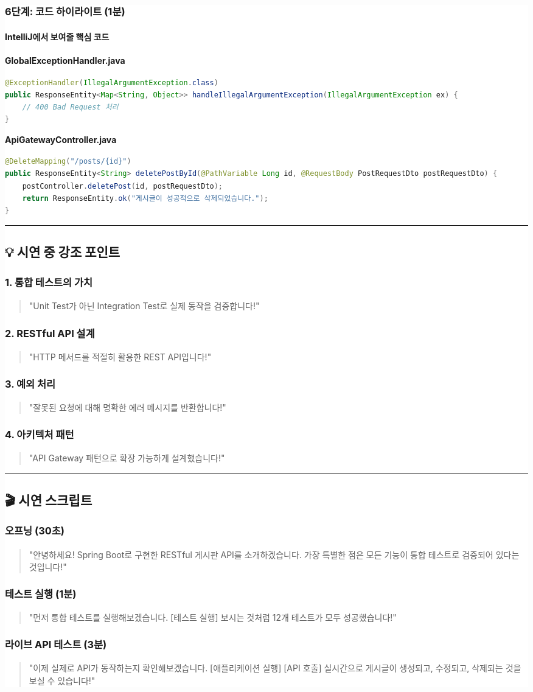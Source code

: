 ### **6단계: 코드 하이라이트 (1분)**

#### **IntelliJ에서 보여줄 핵심 코드**

**GlobalExceptionHandler.java**
```java
@ExceptionHandler(IllegalArgumentException.class)
public ResponseEntity<Map<String, Object>> handleIllegalArgumentException(IllegalArgumentException ex) {
    // 400 Bad Request 처리
}
```

**ApiGatewayController.java**
```java
@DeleteMapping("/posts/{id}")
public ResponseEntity<String> deletePostById(@PathVariable Long id, @RequestBody PostRequestDto postRequestDto) {
    postController.deletePost(id, postRequestDto);
    return ResponseEntity.ok("게시글이 성공적으로 삭제되었습니다.");
}
```

---

## 💡 **시연 중 강조 포인트**

### **1. 통합 테스트의 가치**
> "Unit Test가 아닌 Integration Test로 실제 동작을 검증합니다!"

### **2. RESTful API 설계**
> "HTTP 메서드를 적절히 활용한 REST API입니다!"

### **3. 예외 처리**
> "잘못된 요청에 대해 명확한 에러 메시지를 반환합니다!"

### **4. 아키텍처 패턴**
> "API Gateway 패턴으로 확장 가능하게 설계했습니다!"

---

## 🎬 **시연 스크립트**

### **오프닝 (30초)**
> "안녕하세요! Spring Boot로 구현한 RESTful 게시판 API를 소개하겠습니다. 가장 특별한 점은 모든 기능이 통합 테스트로 검증되어 있다는 것입니다!"

### **테스트 실행 (1분)**
> "먼저 통합 테스트를 실행해보겠습니다. [테스트 실행] 보시는 것처럼 12개 테스트가 모두 성공했습니다!"

### **라이브 API 테스트 (3분)**
> "이제 실제로 API가 동작하는지 확인해보겠습니다. [애플리케이션 실행] [API 호출] 실시간으로 게시글이 생성되고, 수정되고, 삭제되는 것을 보실 수 있습니다!"

